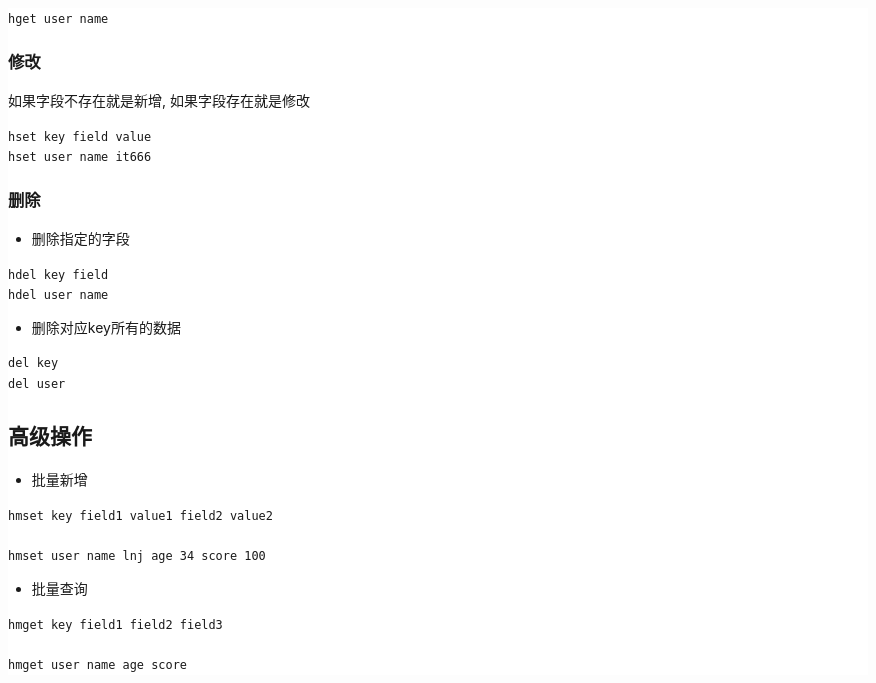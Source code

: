 


```
hget user name
```



### 修改

如果字段不存在就是新增, 如果字段存在就是修改



```
hset key field value
hset user name it666
```



### 删除

- 删除指定的字段

```
hdel key field
hdel user name
```



- 删除对应key所有的数据



```
del key
del user
```



## 高级操作

- 批量新增

```
hmset key field1 value1 field2 value2

hmset user name lnj age 34 score 100
```



- 批量查询

```
hmget key field1 field2 field3

hmget user name age score
```

